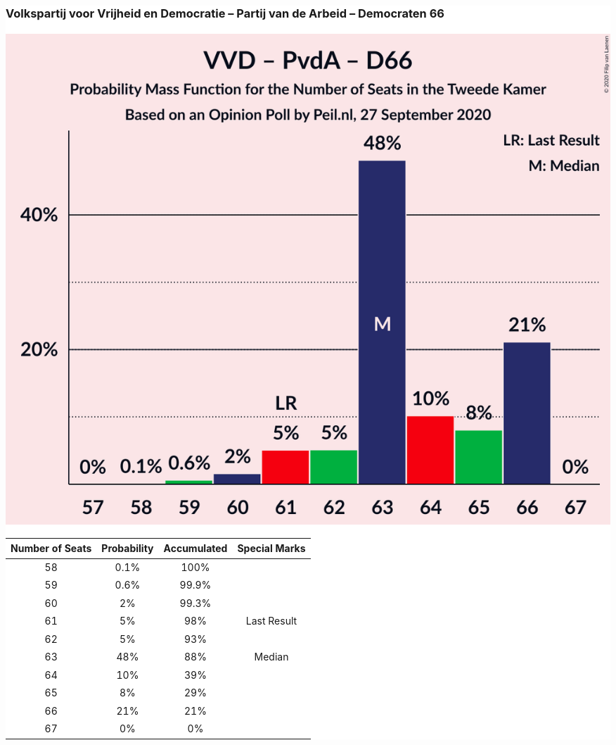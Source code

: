 ### Volkspartij voor Vrijheid en Democratie – Partij van de Arbeid – Democraten 66

![Graph with seats probability mass function not yet produced](2020-09-27-Peilnl-coalitions-seats-pmf-vvd–pvda–d66.png "Seats Probability Mass Function")

| Number of Seats | Probability | Accumulated | Special Marks |
|:---------------:|:-----------:|:-----------:|:-------------:|
| 58 | 0.1% | 100% |  |
| 59 | 0.6% | 99.9% |  |
| 60 | 2% | 99.3% |  |
| 61 | 5% | 98% | Last Result |
| 62 | 5% | 93% |  |
| 63 | 48% | 88% | Median |
| 64 | 10% | 39% |  |
| 65 | 8% | 29% |  |
| 66 | 21% | 21% |  |
| 67 | 0% | 0% |  |
